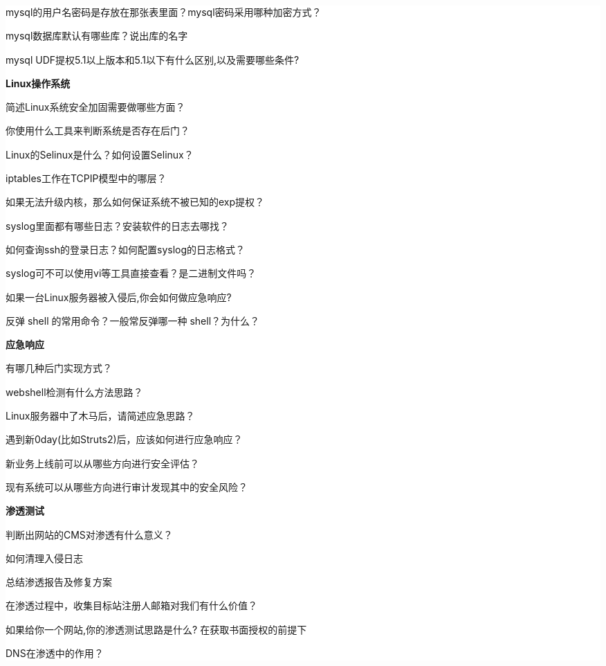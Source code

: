 mysql的用户名密码是存放在那张表里面？mysql密码采用哪种加密方式？

mysql数据库默认有哪些库？说出库的名字

mysql UDF提权5.1以上版本和5.1以下有什么区别,以及需要哪些条件?

**Linux操作系统**

简述Linux系统安全加固需要做哪些方面？

你使用什么工具来判断系统是否存在后门？

Linux的Selinux是什么？如何设置Selinux？

iptables工作在TCPIP模型中的哪层？

如果无法升级内核，那么如何保证系统不被已知的exp提权？

syslog里面都有哪些日志？安装软件的日志去哪找？

如何查询ssh的登录日志？如何配置syslog的日志格式？

syslog可不可以使用vi等工具直接查看？是二进制文件吗？

如果一台Linux服务器被入侵后,你会如何做应急响应?

反弹 shell 的常用命令？一般常反弹哪一种 shell？为什么？

**应急响应**

有哪几种后门实现方式？

webshell检测有什么方法思路？

Linux服务器中了木马后，请简述应急思路？

遇到新0day(比如Struts2)后，应该如何进行应急响应？

新业务上线前可以从哪些方向进行安全评估？

现有系统可以从哪些方向进行审计发现其中的安全风险？

**渗透测试**

判断出网站的CMS对渗透有什么意义？

如何清理入侵日志

总结渗透报告及修复方案

在渗透过程中，收集目标站注册人邮箱对我们有什么价值？

如果给你一个网站,你的渗透测试思路是什么? 在获取书面授权的前提下

DNS在渗透中的作用？